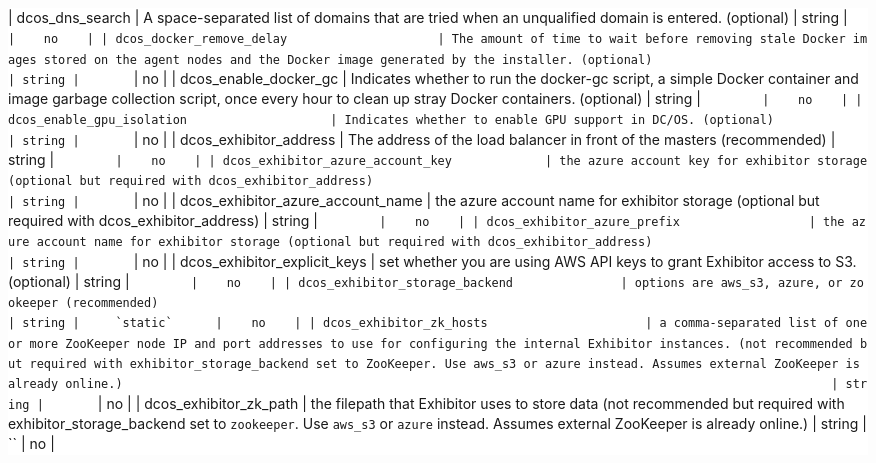 | dcos_dns_search                              | A space-separated list of domains that are tried when an unqualified domain is entered. (optional)                                                                                                                                                                                                                                                                                               | string |        ``         |    no    |
| dcos_docker_remove_delay                     | The amount of time to wait before removing stale Docker images stored on the agent nodes and the Docker image generated by the installer. (optional)                                                                                                                                                                                                                                             | string |        ``         |    no    |
| dcos_enable_docker_gc                        | Indicates whether to run the docker-gc script, a simple Docker container and image garbage collection script, once every hour to clean up stray Docker containers. (optional)                                                                                                                                                                                                                    | string |        ``         |    no    |
| dcos_enable_gpu_isolation                    | Indicates whether to enable GPU support in DC/OS. (optional)                                                                                                                                                                                                                                                                                                                                     | string |        ``         |    no    |
| dcos_exhibitor_address                       | The address of the load balancer in front of the masters (recommended)                                                                                                                                                                                                                                                                                                                           | string |        ``         |    no    |
| dcos_exhibitor_azure_account_key             | the azure account key for exhibitor storage (optional but required with dcos_exhibitor_address)                                                                                                                                                                                                                                                                                                  | string |        ``         |    no    |
| dcos_exhibitor_azure_account_name            | the azure account name for exhibitor storage (optional but required with dcos_exhibitor_address)                                                                                                                                                                                                                                                                                                 | string |        ``         |    no    |
| dcos_exhibitor_azure_prefix                  | the azure account name for exhibitor storage (optional but required with dcos_exhibitor_address)                                                                                                                                                                                                                                                                                                 | string |        ``         |    no    |
| dcos_exhibitor_explicit_keys                 | set whether you are using AWS API keys to grant Exhibitor access to S3. (optional)                                                                                                                                                                                                                                                                                                               | string |        ``         |    no    |
| dcos_exhibitor_storage_backend               | options are aws_s3, azure, or zookeeper (recommended)                                                                                                                                                                                                                                                                                                                                            | string |     `static`      |    no    |
| dcos_exhibitor_zk_hosts                      | a comma-separated list of one or more ZooKeeper node IP and port addresses to use for configuring the internal Exhibitor instances. (not recommended but required with exhibitor_storage_backend set to ZooKeeper. Use aws_s3 or azure instead. Assumes external ZooKeeper is already online.)                                                                                                   | string |        ``         |    no    |
| dcos_exhibitor_zk_path                       | the filepath that Exhibitor uses to store data (not recommended but required with exhibitor_storage_backend set to `zookeeper`. Use `aws_s3` or `azure` instead. Assumes external ZooKeeper is already online.)                                                                                                                                                                                  | string |        ``         |    no    |